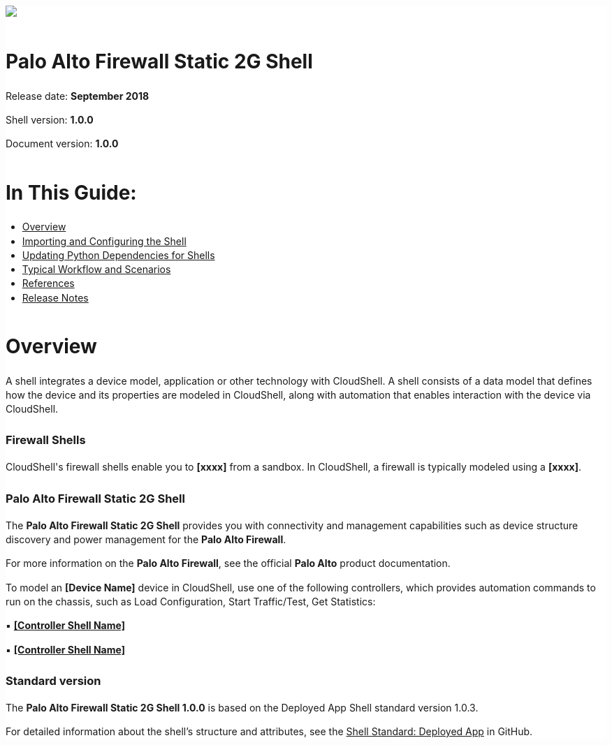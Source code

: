 ![](https://github.com/stsuberi/SaraTest/blob/master/cloudshell_logo.png)

# **Palo Alto Firewall Static 2G Shell**  

Release date: **September 2018**

Shell version: **1.0.0**

Document version: **1.0.0**

# In This Guide:

* [Overview](#overview)
* [Importing and Configuring the Shell](#importing-and-configuring-the-shell)
* [Updating Python Dependencies for Shells](#updating-python-dependencies-for-shells)
* [Typical Workflow and Scenarios](#typical-workflow-and-scenarios)
* [References](#references)
* [Release Notes](#release-notes)


# Overview
A shell integrates a device model, application or other technology with CloudShell. A shell consists of a data model that defines how the device and its properties are modeled in CloudShell, along with automation that enables interaction with the device via CloudShell.

### Firewall Shells
CloudShell's firewall shells enable you to **[xxxx]** from a sandbox. In CloudShell, a firewall is typically modeled using a **[xxxx]**.

### **Palo Alto Firewall Static 2G Shell**
The **Palo Alto Firewall Static 2G Shell** provides you with connectivity and management capabilities such as device structure discovery and power management for the **Palo Alto Firewall**. 

For more information on the **Palo Alto Firewall**, see the official **Palo Alto** product documentation.

To model an **[Device Name]** device in CloudShell, use one of the following controllers, which provides automation commands to run on the chassis, such as Load Configuration, Start Traffic/Test, Get Statistics: 

▪ <a href="**[Controller Shell https from Quali's Community Integrations page]**" target="_blank">**[Controller Shell Name]**</a>

▪ <a href="**[Controller Shell https from Quali's Community Integrations page]**" target="_blank">**[Controller Shell Name]**</a>

### Standard version
The **Palo Alto Firewall Static 2G Shell 1.0.0** is based on the Deployed App Shell standard version 1.0.3.

For detailed information about the shell’s structure and attributes, see the [Shell Standard: Deployed App](https://github.com/QualiSystems/cloudshell-standards/blob/master/Documentation/deployed_app_standard.md) in GitHub.

